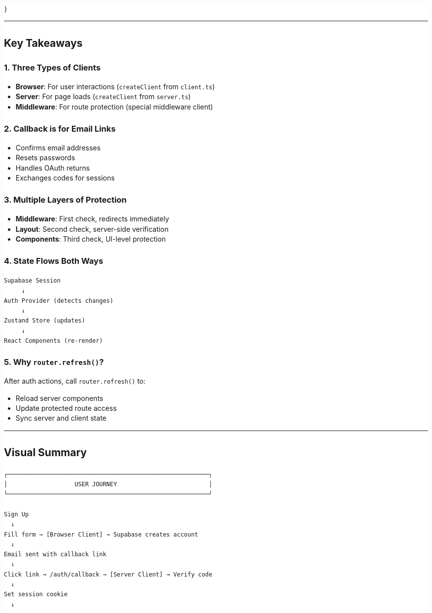 ```typescript
}
```

---

## Key Takeaways

### 1. **Three Types of Clients**

- **Browser**: For user interactions (`createClient` from `client.ts`)
- **Server**: For page loads (`createClient` from `server.ts`)
- **Middleware**: For route protection (special middleware client)

### 2. **Callback is for Email Links**

- Confirms email addresses
- Resets passwords
- Handles OAuth returns
- Exchanges codes for sessions

### 3. **Multiple Layers of Protection**

- **Middleware**: First check, redirects immediately
- **Layout**: Second check, server-side verification
- **Components**: Third check, UI-level protection

### 4. **State Flows Both Ways**

```
Supabase Session
     ↓
Auth Provider (detects changes)
     ↓
Zustand Store (updates)
     ↓
React Components (re-render)
```

### 5. **Why `router.refresh()`?**

After auth actions, call `router.refresh()` to:

- Reload server components
- Update protected route access
- Sync server and client state

---

## Visual Summary

```
┌─────────────────────────────────────────────────────────┐
│                   USER JOURNEY                          │
└─────────────────────────────────────────────────────────┘

Sign Up
  ↓
Fill form → [Browser Client] → Supabase creates account
  ↓
Email sent with callback link
  ↓
Click link → /auth/callback → [Server Client] → Verify code
  ↓
Set session cookie
  ↓
```